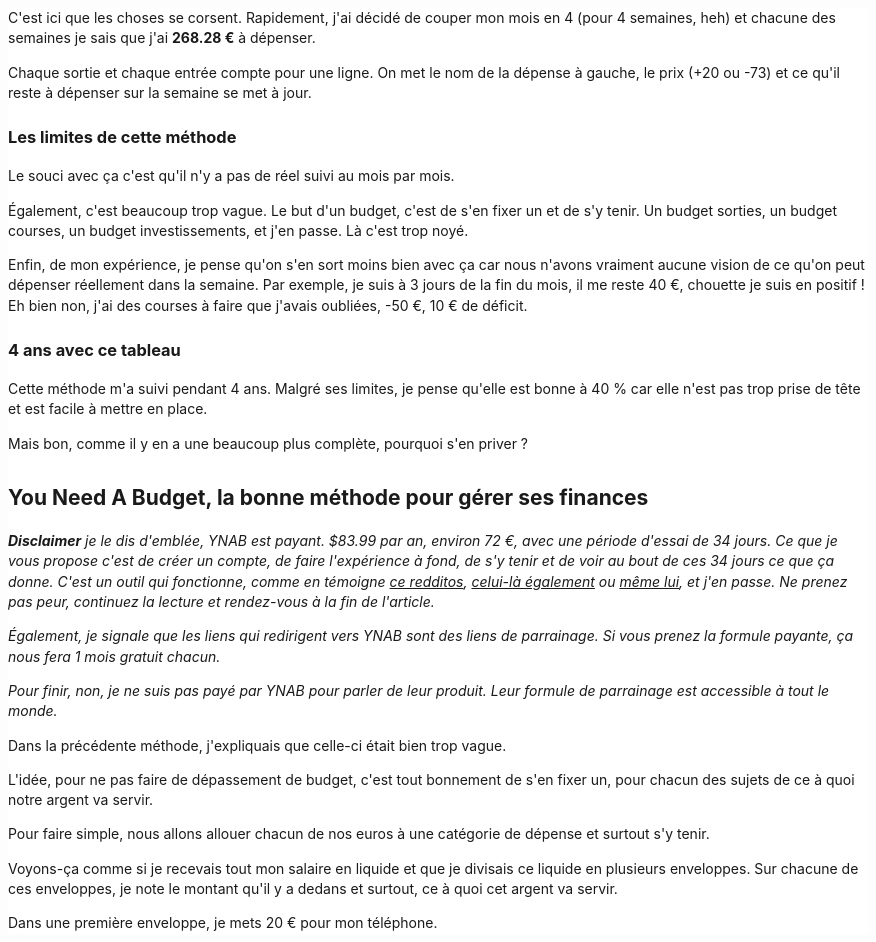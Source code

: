 C'est ici que les choses se corsent. Rapidement, j'ai décidé de couper mon mois en 4 (pour 4 semaines, heh) et chacune des semaines je sais que j'ai **268.28 €** à dépenser.

Chaque sortie et chaque entrée compte pour une ligne. On met le nom de la dépense à gauche, le prix (+20 ou -73) et ce qu'il reste à dépenser sur la semaine se met à jour.

### Les limites de cette méthode

Le souci avec ça c'est qu'il n'y a pas de réel suivi au mois par mois.

Également, c'est beaucoup trop vague. Le but d'un budget, c'est de s'en fixer un et de s'y tenir. Un budget sorties, un budget courses, un budget investissements, et j'en passe. Là c'est trop noyé.

Enfin, de mon expérience, je pense qu'on s'en sort moins bien avec ça car nous n'avons vraiment aucune vision de ce qu'on peut dépenser réellement dans la semaine. Par exemple, je suis à 3 jours de la fin du mois, il me reste 40 €, chouette je suis en positif ! Eh bien non, j'ai des courses à faire que j'avais oubliées, -50 €, 10 € de déficit.

### 4 ans avec ce tableau

Cette méthode m'a suivi pendant 4 ans. Malgré ses limites, je pense qu'elle est bonne à 40 % car elle n'est pas trop prise de tête et est facile à mettre en place.

Mais bon, comme il y en a une beaucoup plus complète, pourquoi s'en priver ?

## You Need A Budget, la bonne méthode pour gérer ses finances

_**Disclaimer** je le dis d'emblée, YNAB est payant. $83.99 par an, environ 72&nbsp;€, avec une période d'essai de 34&nbsp;jours. Ce que je vous propose c'est de créer un compte, de faire l'expérience à fond, de s'y tenir et de voir au bout de ces 34&nbsp;jours ce que ça donne. C'est un outil qui fonctionne, comme en témoigne [ce redditos](https://www.reddit.com/r/ynab/comments/80whkp/rave_i_began_my_ynab_journey_3_years_ago_this/), [celui-là également](https://www.reddit.com/r/ynab/comments/8ym8p4/im_worthless/) ou [même lui](https://www.reddit.com/r/ynab/comments/5t1l1u/rave_after_13_months_of_nynab_i_reach_14343_net/), et j'en passe. Ne prenez pas peur, continuez la lecture et rendez-vous à la fin de l'article._

_Également, je signale que les liens qui redirigent vers YNAB sont des liens de parrainage. Si vous prenez la formule payante, ça nous fera 1 mois gratuit chacun._

_Pour finir, non, je ne suis pas payé par YNAB pour parler de leur produit. Leur formule de parrainage est accessible à tout le monde._

Dans la précédente méthode, j'expliquais que celle-ci était bien trop vague.

L'idée, pour ne pas faire de dépassement de budget, c'est tout bonnement de s'en fixer un, pour chacun des sujets de ce à quoi notre argent va servir.

Pour faire simple, nous allons allouer chacun de nos euros à une catégorie de dépense et surtout s'y tenir.

Voyons-ça comme si je recevais tout mon salaire en liquide et que je divisais ce liquide en plusieurs enveloppes. Sur chacune de ces enveloppes, je note le montant qu'il y a dedans et surtout, ce à quoi cet argent va servir.

Dans une première enveloppe, je mets 20 € pour mon téléphone.
